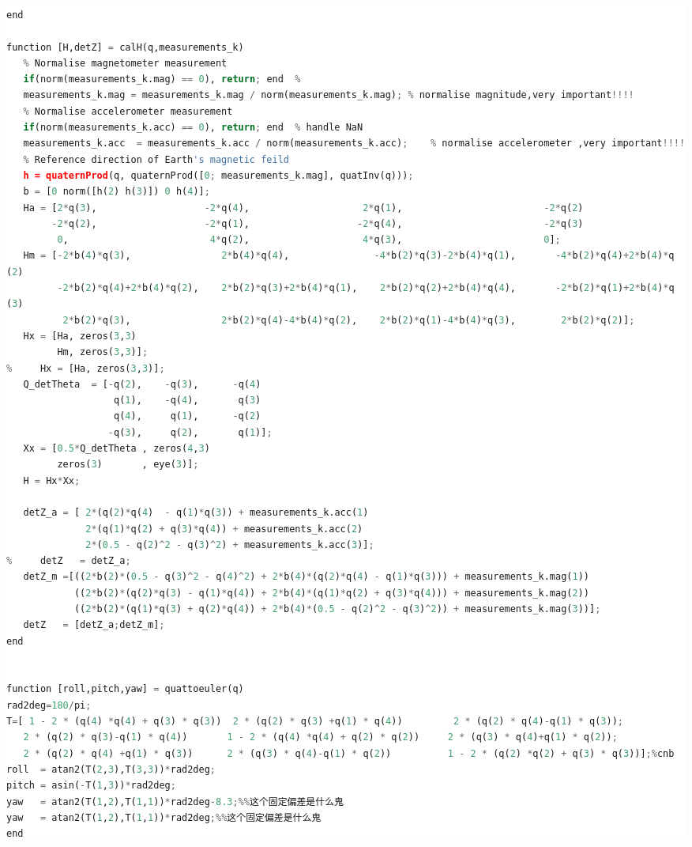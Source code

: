  ```python
end

function [H,detZ] = calH(q,measurements_k)
    % Normalise magnetometer measurement
    if(norm(measurements_k.mag) == 0), return; end	% 
    measurements_k.mag = measurements_k.mag / norm(measurements_k.mag);	% normalise magnitude,very important!!!!
    % Normalise accelerometer measurement
    if(norm(measurements_k.acc) == 0), return; end	% handle NaN
    measurements_k.acc  = measurements_k.acc / norm(measurements_k.acc);	% normalise accelerometer ,very important!!!!
    % Reference direction of Earth's magnetic feild
    h = quaternProd(q, quaternProd([0; measurements_k.mag], quatInv(q)));
    b = [0 norm([h(2) h(3)]) 0 h(4)];
    Ha = [2*q(3),                 	-2*q(4),                    2*q(1),                         -2*q(2)
         -2*q(2),                 	-2*q(1),                   -2*q(4),                         -2*q(3)
          0,                         4*q(2),                    4*q(3),                         0];
    Hm = [-2*b(4)*q(3),                2*b(4)*q(4),               -4*b(2)*q(3)-2*b(4)*q(1),       -4*b(2)*q(4)+2*b(4)*q(2)
          -2*b(2)*q(4)+2*b(4)*q(2),	   2*b(2)*q(3)+2*b(4)*q(1),    2*b(2)*q(2)+2*b(4)*q(4),       -2*b(2)*q(1)+2*b(4)*q(3)
           2*b(2)*q(3),                2*b(2)*q(4)-4*b(4)*q(2),	   2*b(2)*q(1)-4*b(4)*q(3),        2*b(2)*q(2)];
    Hx = [Ha, zeros(3,3)
          Hm, zeros(3,3)];
%     Hx = [Ha, zeros(3,3)];
    Q_detTheta  = [-q(2),    -q(3),      -q(4)
                    q(1),    -q(4),       q(3) 
                    q(4),     q(1),      -q(2) 
                   -q(3),     q(2),       q(1)];
    Xx = [0.5*Q_detTheta , zeros(4,3)
          zeros(3)       , eye(3)];
    H = Hx*Xx; 
    
    detZ_a = [ 2*(q(2)*q(4)  - q(1)*q(3)) + measurements_k.acc(1)
               2*(q(1)*q(2) + q(3)*q(4)) + measurements_k.acc(2)
               2*(0.5 - q(2)^2 - q(3)^2) + measurements_k.acc(3)];
%     detZ   = detZ_a;
    detZ_m =[((2*b(2)*(0.5 - q(3)^2 - q(4)^2) + 2*b(4)*(q(2)*q(4) - q(1)*q(3))) + measurements_k.mag(1))
             ((2*b(2)*(q(2)*q(3) - q(1)*q(4)) + 2*b(4)*(q(1)*q(2) + q(3)*q(4))) + measurements_k.mag(2))
             ((2*b(2)*(q(1)*q(3) + q(2)*q(4)) + 2*b(4)*(0.5 - q(2)^2 - q(3)^2)) + measurements_k.mag(3))]; 
    detZ   = [detZ_a;detZ_m];
end


function [roll,pitch,yaw] = quattoeuler(q)
rad2deg=180/pi;
T=[ 1 - 2 * (q(4) *q(4) + q(3) * q(3))  2 * (q(2) * q(3) +q(1) * q(4))         2 * (q(2) * q(4)-q(1) * q(3));
    2 * (q(2) * q(3)-q(1) * q(4))       1 - 2 * (q(4) *q(4) + q(2) * q(2))     2 * (q(3) * q(4)+q(1) * q(2));
    2 * (q(2) * q(4) +q(1) * q(3))      2 * (q(3) * q(4)-q(1) * q(2))          1 - 2 * (q(2) *q(2) + q(3) * q(3))];%cnb
roll  = atan2(T(2,3),T(3,3))*rad2deg;
pitch = asin(-T(1,3))*rad2deg;
yaw   = atan2(T(1,2),T(1,1))*rad2deg-8.3;%%这个固定偏差是什么鬼  
yaw   = atan2(T(1,2),T(1,1))*rad2deg;%%这个固定偏差是什么鬼  
end
 ```

[^1]: Quaternion kinematics for the error-state Kalman Filter.pdf
[^2]: ESKF Attitude Algorithm.pdf
[^6]: 开源SLAM项目：MSEKF
[^9]: [四元数的一些比较有用的性质](https://blog.csdn.net/Night___Raid/article/details/105607245)，包含叉乘的属性